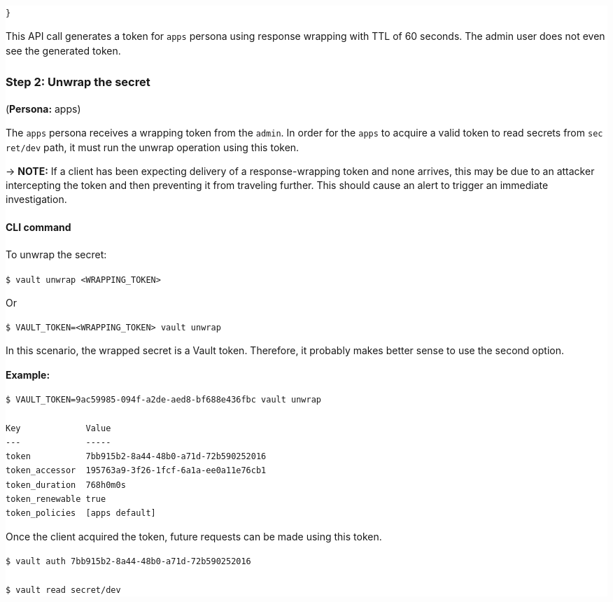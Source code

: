 ```shell
}  
```

This API call generates a token for `apps` persona using response wrapping with
TTL of 60 seconds. The admin user does not even see the generated token.


### <a name="step2"></a>Step 2: Unwrap the secret
(**Persona:** apps)

The `apps` persona receives a wrapping token from the `admin`.  In order for the
`apps` to acquire a valid token to read secrets from `secret/dev` path, it must
run the unwrap operation using this token.

-> **NOTE:** If a client has been expecting delivery of a response-wrapping
token and none arrives, this may be due to an attacker intercepting the token
and then preventing it from traveling further. This should cause an alert to
trigger an immediate investigation.

#### CLI command

To unwrap the secret:

```shell
$ vault unwrap <WRAPPING_TOKEN>
```
Or

```shell
$ VAULT_TOKEN=<WRAPPING_TOKEN> vault unwrap
```

In this scenario, the wrapped secret is a Vault token. Therefore, it probably
makes better sense to use the second option.

**Example:**

```shell
$ VAULT_TOKEN=9ac59985-094f-a2de-aed8-bf688e436fbc vault unwrap

Key            	Value
---            	-----
token          	7bb915b2-8a44-48b0-a71d-72b590252016
token_accessor 	195763a9-3f26-1fcf-6a1a-ee0a11e76cb1
token_duration 	768h0m0s
token_renewable	true
token_policies 	[apps default]
```

Once the client acquired the token, future requests can be made using this
token.

```shell
$ vault auth 7bb915b2-8a44-48b0-a71d-72b590252016

$ vault read secret/dev
```
